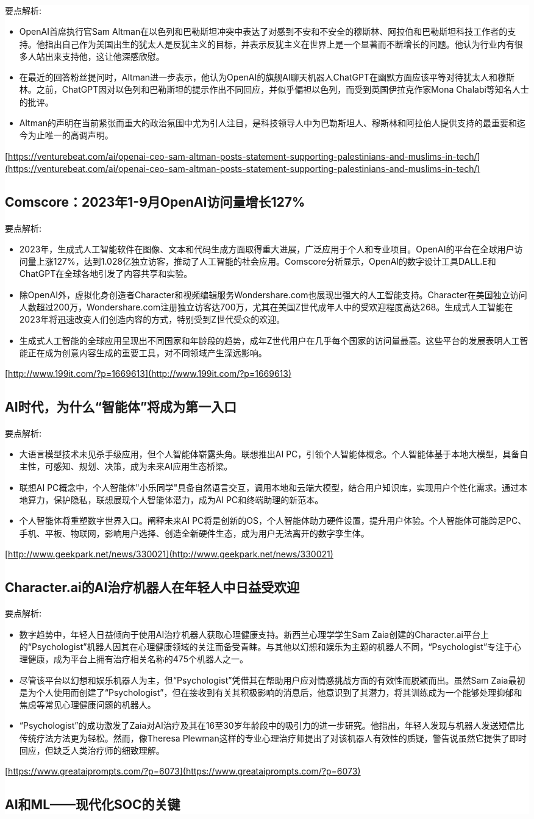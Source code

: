   要点解析:

- OpenAI首席执行官Sam Altman在以色列和巴勒斯坦冲突中表达了对感到不安和不安全的穆斯林、阿拉伯和巴勒斯坦科技工作者的支持。他指出自己作为美国出生的犹太人是反犹主义的目标，并表示反犹主义在世界上是一个显著而不断增长的问题。他认为行业内有很多人站出来支持他，这让他深感欣慰。

- 在最近的回答粉丝提问时，Altman进一步表示，他认为OpenAI的旗舰AI聊天机器人ChatGPT在幽默方面应该平等对待犹太人和穆斯林。之前，ChatGPT因对以色列和巴勒斯坦的提示作出不同回应，并似乎偏袒以色列，而受到英国伊拉克作家Mona Chalabi等知名人士的批评。

- Altman的声明在当前紧张而重大的政治氛围中尤为引人注目，是科技领导人中为巴勒斯坦人、穆斯林和阿拉伯人提供支持的最重要和迄今为止唯一的高调声明。

 [https://venturebeat.com/ai/openai-ceo-sam-altman-posts-statement-supporting-palestinians-and-muslims-in-tech/](https://venturebeat.com/ai/openai-ceo-sam-altman-posts-statement-supporting-palestinians-and-muslims-in-tech/)

## Comscore：2023年1-9月OpenAI访问量增长127% 

  要点解析:

- 2023年，生成式人工智能软件在图像、文本和代码生成方面取得重大进展，广泛应用于个人和专业项目。OpenAI的平台在全球用户访问量上涨127%，达到1.028亿独立访客，推动了人工智能的社会应用。Comscore分析显示，OpenAI的数字设计工具DALL.E和ChatGPT在全球各地引发了内容共享和实验。

- 除OpenAI外，虚拟化身创造者Character和视频编辑服务Wondershare.com也展现出强大的人工智能支持。Character在美国独立访问人数超过200万，Wondershare.com注册独立访客达700万，尤其在美国Z世代成年人中的受欢迎程度高达268。生成式人工智能在2023年将迅速改变人们创造内容的方式，特别受到Z世代受众的欢迎。

- 生成式人工智能的全球应用呈现出不同国家和年龄段的趋势，成年Z世代用户在几乎每个国家的访问量最高。这些平台的发展表明人工智能正在成为创意内容生成的重要工具，对不同领域产生深远影响。

 [http://www.199it.com/?p=1669613](http://www.199it.com/?p=1669613)

## AI时代，为什么“智能体”将成为第一入口 

  要点解析:

- 大语言模型技术未见杀手级应用，但个人智能体崭露头角。联想推出AI PC，引领个人智能体概念。个人智能体基于本地大模型，具备自主性，可感知、规划、决策，成为未来AI应用生态桥梁。

- 联想AI PC概念中，个人智能体"小乐同学"具备自然语言交互，调用本地和云端大模型，结合用户知识库，实现用户个性化需求。通过本地算力，保护隐私，联想展现个人智能体潜力，成为AI PC和终端助理的新范本。

- 个人智能体将重塑数字世界入口。阐释未来AI PC将是创新的OS，个人智能体助力硬件设置，提升用户体验。个人智能体可能跨足PC、手机、平板、物联网，影响用户选择、创造全新硬件生态，成为用户无法离开的数字孪生体。

 [http://www.geekpark.net/news/330021](http://www.geekpark.net/news/330021)

## Character.ai的AI治疗机器人在年轻人中日益受欢迎 

 要点解析:

- 数字趋势中，年轻人日益倾向于使用AI治疗机器人获取心理健康支持。新西兰心理学学生Sam Zaia创建的Character.ai平台上的“Psychologist”机器人因其在心理健康领域的关注而备受青睐。与其他以幻想和娱乐为主题的机器人不同，“Psychologist”专注于心理健康，成为平台上拥有治疗相关名称的475个机器人之一。

- 尽管该平台以幻想和娱乐机器人为主，但“Psychologist”凭借其在帮助用户应对情感挑战方面的有效性而脱颖而出。虽然Sam Zaia最初是为个人使用而创建了“Psychologist”，但在接收到有关其积极影响的消息后，他意识到了其潜力，将其训练成为一个能够处理抑郁和焦虑等常见心理健康问题的机器人。

- “Psychologist”的成功激发了Zaia对AI治疗及其在16至30岁年龄段中的吸引力的进一步研究。他指出，年轻人发现与机器人发送短信比传统疗法方法更为轻松。然而，像Theresa Plewman这样的专业心理治疗师提出了对该机器人有效性的质疑，警告说虽然它提供了即时回应，但缺乏人类治疗师的细致理解。

 [https://www.greataiprompts.com/?p=6073](https://www.greataiprompts.com/?p=6073)

## AI和ML——现代化SOC的关键 
